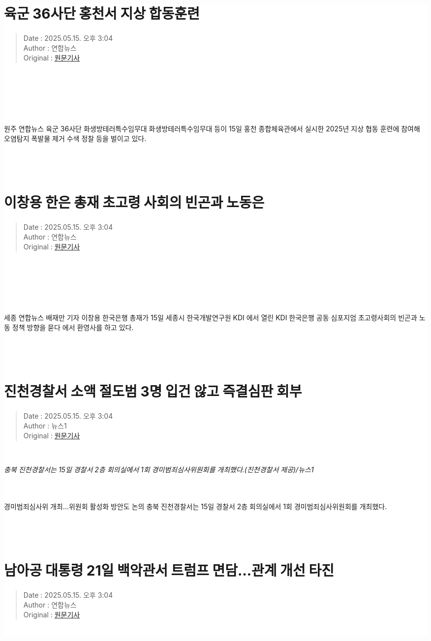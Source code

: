   
# 육군 36사단 홍천서 지상 합동훈련  
  
> Date : 2025.05.15. 오후 3:04  
> Author : 연합뉴스  
> Original : [원문기사](https://n.news.naver.com/mnews/article/001/0015390738?sid=102)  
<br/>  
  
<img alt="" class="_LAZY_LOADING _LAZY_LOADING_INIT_HIDE" src="https://imgnews.pstatic.net/image/001/2025/05/15/PYH2025051514290006200_P4_20250515150436641.jpg?type=w860" id="img1" style="display: none;"></img>  
<br/><br/>  
  
원주 연합뉴스 육군 36사단 화생방테러특수임무대 화생방테러특수임무대 등이 15일 홍천 종합체육관에서 실시한 2025년 지상 협동 훈련에 참여해 오염탐지 폭발물 제거 수색 정찰 등을 벌이고 있다.  
<br/><br/><br/>  

  
# 이창용 한은 총재 초고령 사회의 빈곤과 노동은  
  
> Date : 2025.05.15. 오후 3:04  
> Author : 연합뉴스  
> Original : [원문기사](https://n.news.naver.com/mnews/article/001/0015390737?sid=102)  
<br/>  
  
<img alt="" class="_LAZY_LOADING _LAZY_LOADING_INIT_HIDE" src="https://imgnews.pstatic.net/image/001/2025/05/15/PYH2025051514270001300_P4_20250515150435019.jpg?type=w860" id="img1" style="display: none;"></img>  
<br/><br/>  
  
세종 연합뉴스 배재만 기자 이창용 한국은행 총재가 15일 세종시 한국개발연구원 KDI 에서 열린 KDI 한국은행 공동 심포지엄 초고령사회의 빈곤과 노동 정책 방향을 묻다 에서 환영사를 하고 있다.  
<br/><br/><br/>  

  
# 진천경찰서 소액 절도범 3명 입건 않고 즉결심판 회부  
  
> Date : 2025.05.15. 오후 3:04  
> Author : 뉴스1  
> Original : [원문기사](https://n.news.naver.com/mnews/article/421/0008252806?sid=102)  
<br/>  
  
<img alt="충북 진천경찰서는 15일 경찰서 2층 회의실에서 1회 경미범죄심사위원회를 개최했다.(진천경찰서 제공)/뉴스1" class="_LAZY_LOADING _LAZY_LOADING_INIT_HIDE" src="https://imgnews.pstatic.net/image/421/2025/05/15/0008252806_001_20250515150438987.jpg?type=w860" id="img1" style="display: none;"></img><em class="img_desc">충북 진천경찰서는 15일 경찰서 2층 회의실에서 1회 경미범죄심사위원회를 개최했다.(진천경찰서 제공)/뉴스1</em>  
<br/><br/>  
  
경미범죄심사위 개최…위원회 활성화 방안도 논의 충북 진천경찰서는 15일 경찰서 2층 회의실에서 1회 경미범죄심사위원회를 개최했다.  
<br/><br/><br/>  

  
# 남아공 대통령 21일 백악관서 트럼프 면담…관계 개선 타진  
  
> Date : 2025.05.15. 오후 3:04  
> Author : 연합뉴스  
> Original : [원문기사](https://n.news.naver.com/mnews/article/001/0015390736?sid=102)  
<br/>  
  